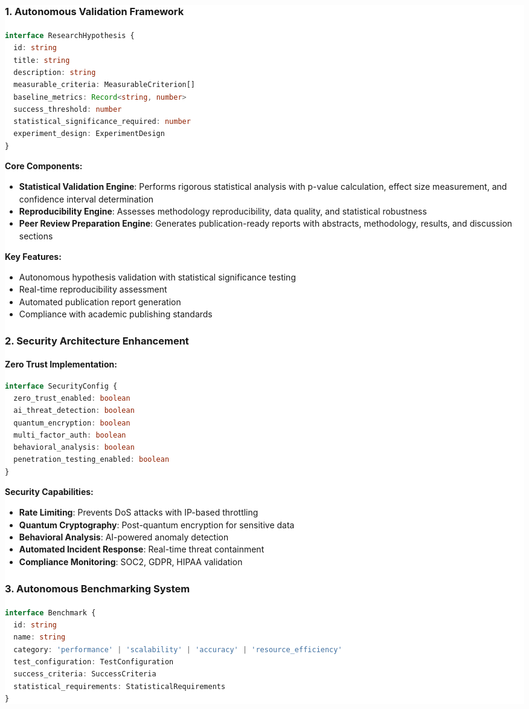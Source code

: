 ### 1. Autonomous Validation Framework

```typescript
interface ResearchHypothesis {
  id: string
  title: string
  description: string
  measurable_criteria: MeasurableCriterion[]
  baseline_metrics: Record<string, number>
  success_threshold: number
  statistical_significance_required: number
  experiment_design: ExperimentDesign
}
```

**Core Components:**
- **Statistical Validation Engine**: Performs rigorous statistical analysis with p-value calculation, effect size measurement, and confidence interval determination
- **Reproducibility Engine**: Assesses methodology reproducibility, data quality, and statistical robustness
- **Peer Review Preparation Engine**: Generates publication-ready reports with abstracts, methodology, results, and discussion sections

**Key Features:**
- Autonomous hypothesis validation with statistical significance testing
- Real-time reproducibility assessment
- Automated publication report generation
- Compliance with academic publishing standards

### 2. Security Architecture Enhancement

**Zero Trust Implementation:**
```typescript
interface SecurityConfig {
  zero_trust_enabled: boolean
  ai_threat_detection: boolean
  quantum_encryption: boolean
  multi_factor_auth: boolean
  behavioral_analysis: boolean
  penetration_testing_enabled: boolean
}
```

**Security Capabilities:**
- **Rate Limiting**: Prevents DoS attacks with IP-based throttling
- **Quantum Cryptography**: Post-quantum encryption for sensitive data
- **Behavioral Analysis**: AI-powered anomaly detection
- **Automated Incident Response**: Real-time threat containment
- **Compliance Monitoring**: SOC2, GDPR, HIPAA validation

### 3. Autonomous Benchmarking System

```typescript
interface Benchmark {
  id: string
  name: string
  category: 'performance' | 'scalability' | 'accuracy' | 'resource_efficiency'
  test_configuration: TestConfiguration
  success_criteria: SuccessCriteria
  statistical_requirements: StatisticalRequirements
}
```

